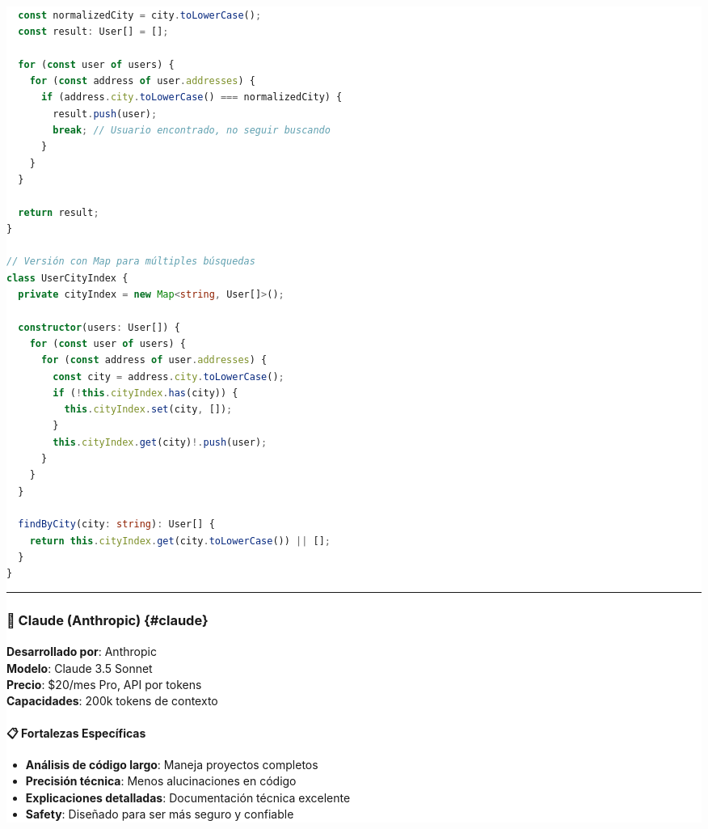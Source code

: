 ```typescript
  const normalizedCity = city.toLowerCase();
  const result: User[] = [];
  
  for (const user of users) {
    for (const address of user.addresses) {
      if (address.city.toLowerCase() === normalizedCity) {
        result.push(user);
        break; // Usuario encontrado, no seguir buscando
      }
    }
  }
  
  return result;
}

// Versión con Map para múltiples búsquedas
class UserCityIndex {
  private cityIndex = new Map<string, User[]>();
  
  constructor(users: User[]) {
    for (const user of users) {
      for (const address of user.addresses) {
        const city = address.city.toLowerCase();
        if (!this.cityIndex.has(city)) {
          this.cityIndex.set(city, []);
        }
        this.cityIndex.get(city)!.push(user);
      }
    }
  }
  
  findByCity(city: string): User[] {
    return this.cityIndex.get(city.toLowerCase()) || [];
  }
}
```

---

### 🧠 Claude (Anthropic) {#claude}

**Desarrollado por**: Anthropic  
**Modelo**: Claude 3.5 Sonnet  
**Precio**: $20/mes Pro, API por tokens  
**Capacidades**: 200k tokens de contexto

#### 📋 Fortalezas Específicas

- **Análisis de código largo**: Maneja proyectos completos
- **Precisión técnica**: Menos alucinaciones en código
- **Explicaciones detalladas**: Documentación técnica excelente
- **Safety**: Diseñado para ser más seguro y confiable
